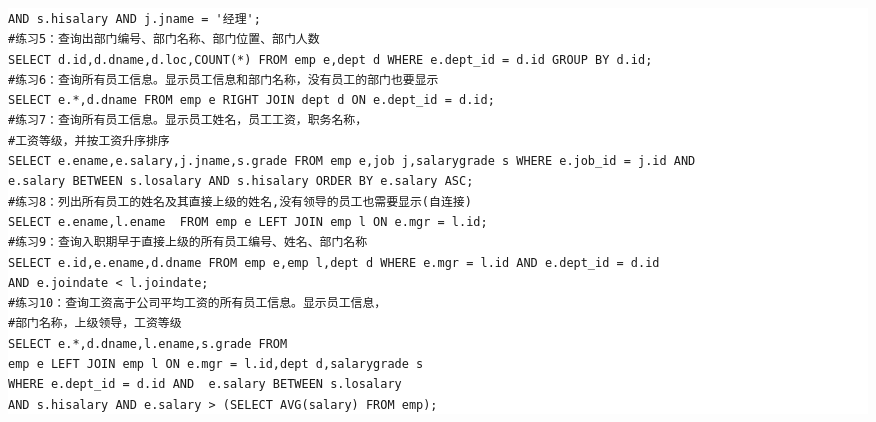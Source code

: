 ```mysql
AND s.hisalary AND j.jname = '经理';
#练习5：查询出部门编号、部门名称、部门位置、部门人数
SELECT d.id,d.dname,d.loc,COUNT(*) FROM emp e,dept d WHERE e.dept_id = d.id GROUP BY d.id;
#练习6：查询所有员工信息。显示员工信息和部门名称，没有员工的部门也要显示
SELECT e.*,d.dname FROM emp e RIGHT JOIN dept d ON e.dept_id = d.id;
#练习7：查询所有员工信息。显示员工姓名，员工工资，职务名称，
#工资等级，并按工资升序排序
SELECT e.ename,e.salary,j.jname,s.grade FROM emp e,job j,salarygrade s WHERE e.job_id = j.id AND 
e.salary BETWEEN s.losalary AND s.hisalary ORDER BY e.salary ASC;
#练习8：列出所有员工的姓名及其直接上级的姓名,没有领导的员工也需要显示(自连接)
SELECT e.ename,l.ename  FROM emp e LEFT JOIN emp l ON e.mgr = l.id;
#练习9：查询入职期早于直接上级的所有员工编号、姓名、部门名称
SELECT e.id,e.ename,d.dname FROM emp e,emp l,dept d WHERE e.mgr = l.id AND e.dept_id = d.id
AND e.joindate < l.joindate;
#练习10：查询工资高于公司平均工资的所有员工信息。显示员工信息，
#部门名称，上级领导，工资等级
SELECT e.*,d.dname,l.ename,s.grade FROM 
emp e LEFT JOIN emp l ON e.mgr = l.id,dept d,salarygrade s 
WHERE e.dept_id = d.id AND  e.salary BETWEEN s.losalary
AND s.hisalary AND e.salary > (SELECT AVG(salary) FROM emp);

```



 

 